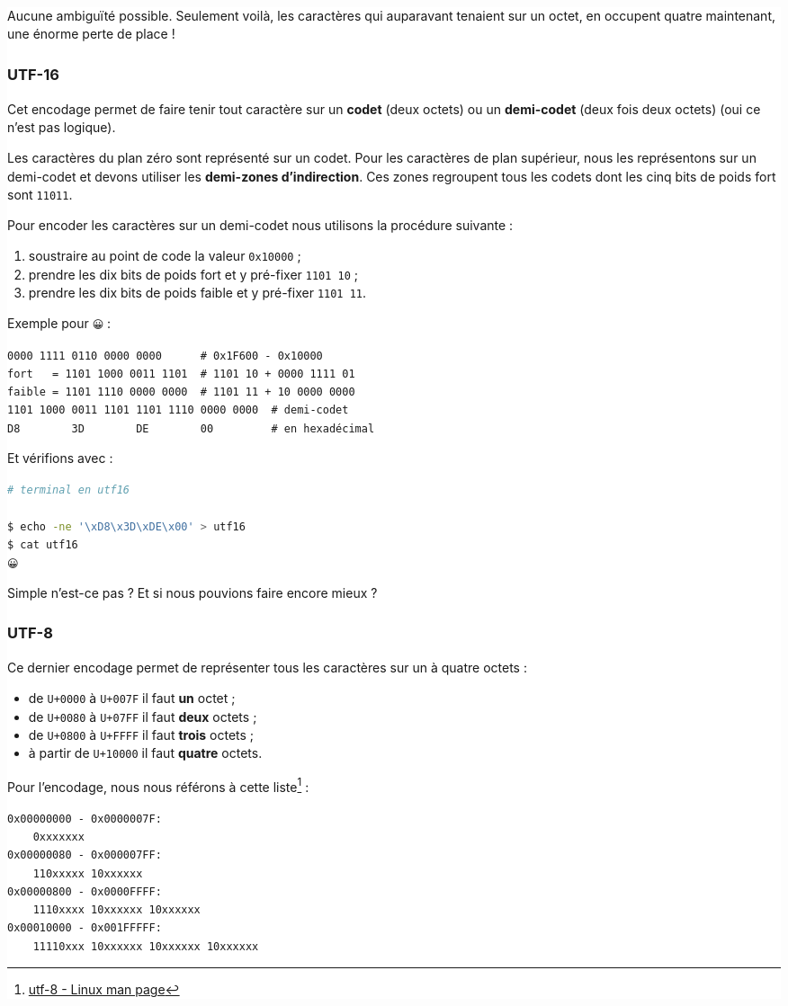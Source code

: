 Aucune ambiguïté possible. Seulement voilà, les caractères qui auparavant tenaient sur un octet, en occupent quatre maintenant, une énorme perte de place !

### UTF-16

Cet encodage permet de faire tenir tout caractère sur un **codet** (deux octets) ou un **demi-codet** (deux fois deux octets) (oui ce n’est pas logique).

Les caractères du plan zéro sont représenté sur un codet. Pour les caractères de plan supérieur, nous les représentons sur un demi-codet et devons utiliser les **demi-zones d’indirection**. Ces zones regroupent tous les codets dont les cinq bits de poids fort sont `11011`.

Pour encoder les caractères sur un demi-codet nous utilisons la procédure suivante :

1. soustraire au point de code la valeur `0x10000` ;
2. prendre les dix bits de poids fort et y pré-fixer `1101 10` ;
3. prendre les dix bits de poids faible et y pré-fixer `1101 11`.

Exemple pour `😀` :

```
0000 1111 0110 0000 0000      # 0x1F600 - 0x10000
fort   = 1101 1000 0011 1101  # 1101 10 + 0000 1111 01
faible = 1101 1110 0000 0000  # 1101 11 + 10 0000 0000
1101 1000 0011 1101 1101 1110 0000 0000  # demi-codet
D8        3D        DE        00         # en hexadécimal
```

Et vérifions avec :

```sh
# terminal en utf16

$ echo -ne '\xD8\x3D\xDE\x00' > utf16
$ cat utf16
😀
```

Simple n’est-ce pas ? Et si nous pouvions faire encore mieux ?

### UTF-8

Ce dernier encodage permet de représenter tous les caractères sur un à quatre octets :

- de `U+0000` à `U+007F` il faut **un** octet ;
- de `U+0080` à `U+07FF` il faut **deux** octets ;
- de `U+0800` à `U+FFFF` il faut **trois** octets ;
- à partir de `U+10000` il faut **quatre** octets.

Pour l’encodage, nous nous référons à cette liste[^2] :

```
0x00000000 - 0x0000007F:
    0xxxxxxx
0x00000080 - 0x000007FF:
    110xxxxx 10xxxxxx
0x00000800 - 0x0000FFFF:
    1110xxxx 10xxxxxx 10xxxxxx
0x00010000 - 0x001FFFFF:
    11110xxx 10xxxxxx 10xxxxxx 10xxxxxx
```


[^1]: [How many languages in the world are unwritten](https://www.ethnologue.com/enterprise-faq/how-many-languages-world-are-unwritten-0)
[^2]: [utf-8 - Linux man page](https://linux.die.net/man/7/utf-8)